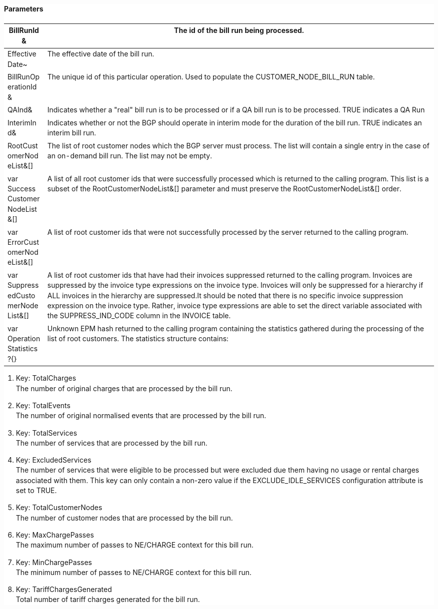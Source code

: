 #### Parameters

BillRunId& | The id of the bill run being processed.  
---|---  
EffectiveDate~ | The effective date of the bill run.  
BillRunOperationId& | The unique id of this particular operation. Used to populate the CUSTOMER_NODE_BILL_RUN table.  
QAInd& | Indicates whether a "real" bill run is to be processed or if a QA bill run is to be processed. TRUE indicates a QA Run  
InterimInd& | Indicates whether or not the BGP should operate in interim mode for the duration of the bill run. TRUE indicates an interim bill run.  
RootCustomerNodeList&[] | The list of root customer nodes which the BGP server must process. The list will contain a single entry in the case of an on-demand bill run. The list may not be empty.  
var SuccessCustomerNodeList&[] | A list of all root customer ids that were successfully processed which is returned to the calling program. This list is a subset of the RootCustomerNodeList&[] parameter and must preserve the RootCustomerNodeList&[] order.  
var ErrorCustomerNodeList&[] | A list of root customer ids that were not successfully processed by the server returned to the calling program.  
var SuppressedCustomerNodeList&[] | A list of root customer ids that have had their invoices suppressed returned to the calling program. Invoices are suppressed by the invoice type expressions on the invoice type. Invoices will only be suppressed for a hierarchy if ALL invoices in the hierarchy are suppressed.It should be noted that there is no specific invoice suppression expression on the invoice type. Rather, invoice type expressions are able to set the direct variable associated with the SUPPRESS_IND_CODE column in the INVOICE table.  
var OperationStatistics?{} | Unknown EPM hash returned to the calling program containing the statistics gathered during the processing of the list of root customers. The statistics structure contains:

  1. Key: TotalCharges  
The number of original charges that are processed by the bill run.

  2. Key: TotalEvents  
The number of original normalised events that are processed by the bill run.

  3. Key: TotalServices  
The number of services that are processed by the bill run.

  4. Key: ExcludedServices  
The number of services that were eligible to be processed but were excluded
due them having no usage or rental charges associated with them. This key can
only contain a non-zero value if the  EXCLUDE_IDLE_SERVICES configuration
attribute is set to TRUE.

  5. Key: TotalCustomerNodes  
The number of customer nodes that are processed by the bill run.

  6. Key: MaxChargePasses  
The maximum number of passes to NE/CHARGE context for this bill run.

  7. Key: MinChargePasses  
The minimum number of passes to NE/CHARGE context for this bill run.

  8. Key: TariffChargesGenerated  
Total number of tariff charges generated for the bill run.
